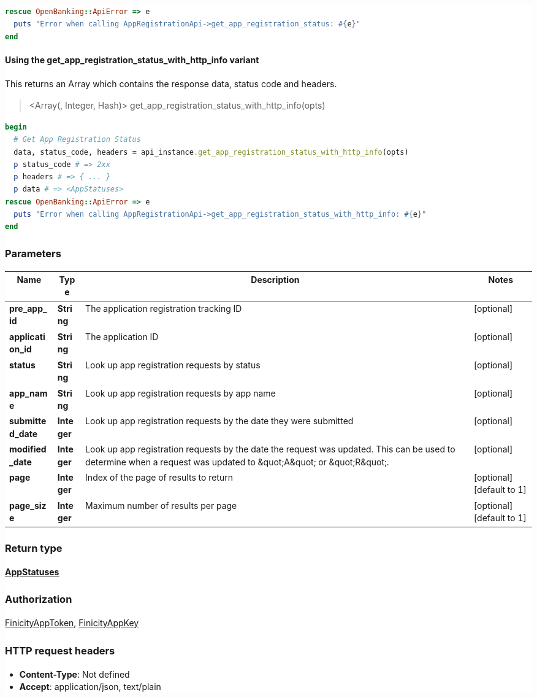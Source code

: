 ```ruby
rescue OpenBanking::ApiError => e
  puts "Error when calling AppRegistrationApi->get_app_registration_status: #{e}"
end
```

#### Using the get_app_registration_status_with_http_info variant

This returns an Array which contains the response data, status code and headers.

> <Array(<AppStatuses>, Integer, Hash)> get_app_registration_status_with_http_info(opts)

```ruby
begin
  # Get App Registration Status
  data, status_code, headers = api_instance.get_app_registration_status_with_http_info(opts)
  p status_code # => 2xx
  p headers # => { ... }
  p data # => <AppStatuses>
rescue OpenBanking::ApiError => e
  puts "Error when calling AppRegistrationApi->get_app_registration_status_with_http_info: #{e}"
end
```

### Parameters

| Name | Type | Description | Notes |
| ---- | ---- | ----------- | ----- |
| **pre_app_id** | **String** | The application registration tracking ID | [optional] |
| **application_id** | **String** | The application ID | [optional] |
| **status** | **String** | Look up app registration requests by status | [optional] |
| **app_name** | **String** | Look up app registration requests by app name | [optional] |
| **submitted_date** | **Integer** | Look up app registration requests by the date they were submitted | [optional] |
| **modified_date** | **Integer** | Look up app registration requests by the date the request was updated. This can be used to determine when a request was updated to \&quot;A\&quot; or \&quot;R\&quot;. | [optional] |
| **page** | **Integer** | Index of the page of results to return | [optional][default to 1] |
| **page_size** | **Integer** | Maximum number of results per page | [optional][default to 1] |

### Return type

[**AppStatuses**](AppStatuses.md)

### Authorization

[FinicityAppToken](../README.md#FinicityAppToken), [FinicityAppKey](../README.md#FinicityAppKey)

### HTTP request headers

- **Content-Type**: Not defined
- **Accept**: application/json, text/plain

